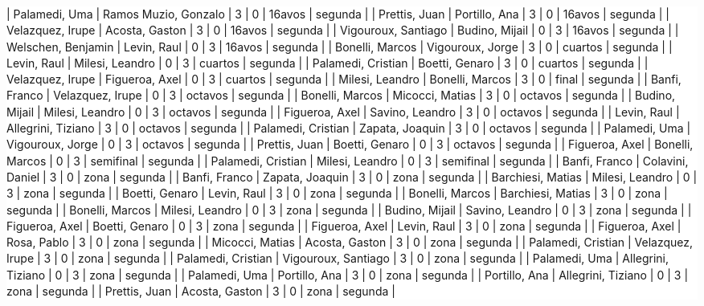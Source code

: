 |    Palamedi, Uma     | Ramos Muzio, Gonzalo |    3     |    0     |   16avos    |   segunda   |
|    Prettis, Juan     |    Portillo, Ana     |    3     |    0     |   16avos    |   segunda   |
|   Velazquez, Irupe   |    Acosta, Gaston    |    3     |    0     |   16avos    |   segunda   |
| Vigouroux, Santiago  |    Budino, Mijail    |    0     |    3     |   16avos    |   segunda   |
|  Welschen, Benjamin  |     Levin, Raul      |    0     |    3     |   16avos    |   segunda   |
|   Bonelli, Marcos    |   Vigouroux, Jorge   |    3     |    0     |   cuartos   |   segunda   |
|     Levin, Raul      |   Milesi, Leandro    |    0     |    3     |   cuartos   |   segunda   |
|  Palamedi, Cristian  |    Boetti, Genaro    |    3     |    0     |   cuartos   |   segunda   |
|   Velazquez, Irupe   |    Figueroa, Axel    |    0     |    3     |   cuartos   |   segunda   |
|   Milesi, Leandro    |   Bonelli, Marcos    |    3     |    0     |    final    |   segunda   |
|    Banfi, Franco     |   Velazquez, Irupe   |    0     |    3     |   octavos   |   segunda   |
|   Bonelli, Marcos    |   Micocci, Matias    |    3     |    0     |   octavos   |   segunda   |
|    Budino, Mijail    |   Milesi, Leandro    |    0     |    3     |   octavos   |   segunda   |
|    Figueroa, Axel    |   Savino, Leandro    |    3     |    0     |   octavos   |   segunda   |
|     Levin, Raul      |  Allegrini, Tiziano  |    3     |    0     |   octavos   |   segunda   |
|  Palamedi, Cristian  |   Zapata, Joaquin    |    3     |    0     |   octavos   |   segunda   |
|    Palamedi, Uma     |   Vigouroux, Jorge   |    0     |    3     |   octavos   |   segunda   |
|    Prettis, Juan     |    Boetti, Genaro    |    0     |    3     |   octavos   |   segunda   |
|    Figueroa, Axel    |   Bonelli, Marcos    |    0     |    3     |  semifinal  |   segunda   |
|  Palamedi, Cristian  |   Milesi, Leandro    |    0     |    3     |  semifinal  |   segunda   |
|    Banfi, Franco     |   Colavini, Daniel   |    3     |    0     |    zona     |   segunda   |
|    Banfi, Franco     |   Zapata, Joaquin    |    3     |    0     |    zona     |   segunda   |
|  Barchiesi, Matias   |   Milesi, Leandro    |    0     |    3     |    zona     |   segunda   |
|    Boetti, Genaro    |     Levin, Raul      |    3     |    0     |    zona     |   segunda   |
|   Bonelli, Marcos    |  Barchiesi, Matias   |    3     |    0     |    zona     |   segunda   |
|   Bonelli, Marcos    |   Milesi, Leandro    |    0     |    3     |    zona     |   segunda   |
|    Budino, Mijail    |   Savino, Leandro    |    0     |    3     |    zona     |   segunda   |
|    Figueroa, Axel    |    Boetti, Genaro    |    0     |    3     |    zona     |   segunda   |
|    Figueroa, Axel    |     Levin, Raul      |    3     |    0     |    zona     |   segunda   |
|    Figueroa, Axel    |     Rosa, Pablo      |    3     |    0     |    zona     |   segunda   |
|   Micocci, Matias    |    Acosta, Gaston    |    3     |    0     |    zona     |   segunda   |
|  Palamedi, Cristian  |   Velazquez, Irupe   |    3     |    0     |    zona     |   segunda   |
|  Palamedi, Cristian  | Vigouroux, Santiago  |    3     |    0     |    zona     |   segunda   |
|    Palamedi, Uma     |  Allegrini, Tiziano  |    0     |    3     |    zona     |   segunda   |
|    Palamedi, Uma     |    Portillo, Ana     |    3     |    0     |    zona     |   segunda   |
|    Portillo, Ana     |  Allegrini, Tiziano  |    0     |    3     |    zona     |   segunda   |
|    Prettis, Juan     |    Acosta, Gaston    |    3     |    0     |    zona     |   segunda   |